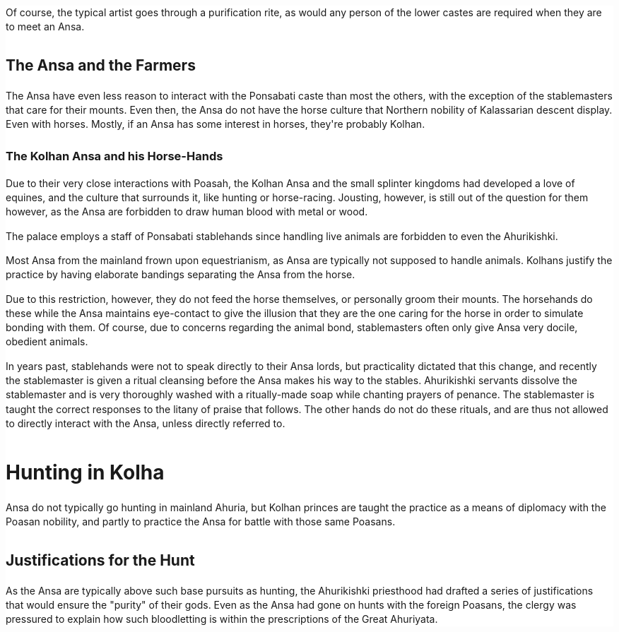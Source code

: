 Of course, the typical artist goes through a purification rite, as would any
person of the lower castes are required when they are to meet an Ansa.

## The Ansa and the Farmers

The Ansa have even less reason to interact with the Ponsabati caste than most
the others, with the exception of the stablemasters that care for their mounts.
Even then, the Ansa do not have the horse culture that Northern nobility of
Kalassarian descent display. Even with horses. Mostly, if an Ansa has some
interest in horses, they're probably Kolhan.

### The Kolhan Ansa and his Horse-Hands

Due to their very close interactions with Poasah, the Kolhan Ansa and the small
splinter kingdoms had developed a love of equines, and the culture that
surrounds it, like hunting or horse-racing. Jousting, however, is still out of
the question for them however, as the Ansa are forbidden to draw human blood
with metal or wood.

The palace employs a staff of Ponsabati stablehands since handling live animals
are forbidden to even the Ahurikishki.

Most Ansa from the mainland frown upon equestrianism, as Ansa are typically not
supposed to handle animals. Kolhans justify the practice by having elaborate
bandings separating the Ansa from the horse.

Due to this restriction, however, they do not feed the horse themselves, or
personally groom their mounts. The horsehands do these while the Ansa maintains
eye-contact to give the illusion that they are the one caring for the horse in
order to simulate bonding with them. Of course, due to concerns regarding the
animal bond, stablemasters often only give Ansa very docile, obedient animals.

In years past, stablehands were not to speak directly to their Ansa lords, but
practicality dictated that this change, and recently the stablemaster is given a
ritual cleansing before the Ansa makes his way to the stables. Ahurikishki
servants dissolve the stablemaster and is very thoroughly washed with a
ritually-made soap while chanting prayers of penance. The stablemaster is taught
the correct responses to the litany of praise that follows. The other hands do
not do these rituals, and are thus not allowed to directly interact with the
Ansa, unless directly referred to.

# Hunting in Kolha

Ansa do not typically go hunting in mainland Ahuria, but Kolhan princes are
taught the practice as a means of diplomacy with the Poasan nobility, and partly
to practice the Ansa for battle with those same Poasans.

## Justifications for the Hunt

As the Ansa are typically above such base pursuits as hunting, the Ahurikishki
priesthood had drafted a series of justifications that would ensure the "purity"
of their gods. Even as the Ansa had gone on hunts with the foreign Poasans, the
clergy was pressured to explain how such bloodletting is within the
prescriptions of the Great Ahuriyata.
